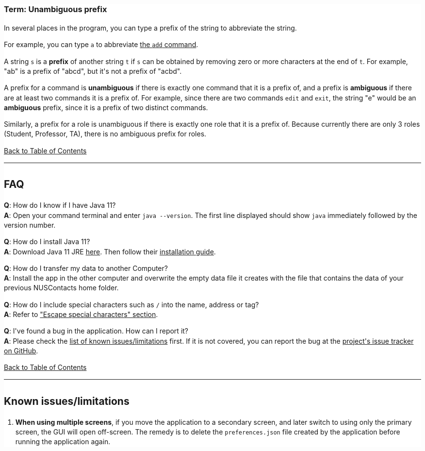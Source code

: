 ### Term: Unambiguous prefix

In several places in the program, you can type a prefix of the string to abbreviate the string.

For example, you can type `a` to abbreviate [the `add` command](#adding-a-contact-add).

A string `s` is a **prefix** of another string `t` if `s` can be obtained by removing zero or more characters at the end
of `t`. For example, "ab" is a prefix of "abcd", but it's not a prefix of "acbd".

A prefix for a command is **unambiguous** if there is exactly one command that it is a prefix of,
and a prefix is **ambiguous** if there are at least two commands it is a prefix of.
For example, since there are two commands `edit` and `exit`, the string "e" would be an **ambiguous** prefix, since it
is a prefix of two distinct commands.

Similarly, a prefix for a role is unambiguous if there is exactly one role that it is a prefix of.
Because currently there are only 3 roles (Student, Professor, TA), there is no ambiguous prefix for roles.

[Back to Table of Contents](#table-of-contents)

--------------------------------------------------------------------------------------------------------------------

## FAQ

**Q**: How do I know if I have Java 11?<br>
**A**: Open your command terminal and enter `java --version`. The first line displayed should show `java` immediately followed by the version number.

**Q**: How do I install Java 11?<br>
**A**: Download Java 11 JRE [here](https://adoptium.net/temurin/releases/?package=jre&version=11). Then follow their [installation guide](https://adoptium.net/installation/).

**Q**: How do I transfer my data to another Computer?<br>
**A**: Install the app in the other computer and overwrite the empty data file it creates with the file that contains the data of your previous NUSContacts home folder.

**Q**: How do I include special characters such as `/` into the name, address or tag?<br>
**A**: Refer to ["Escape special characters" section](#escape-special-characters).

**Q**: I've found a bug in the application. How can I report it?<br>
**A**: Please check the [list of known issues/limitations](#known-issueslimitations) first. If it is not covered, you can report the bug at the [project's issue tracker on GitHub](https://github.com/AY2324S2-CS2103T-T11-2/tp/issues).

[Back to Table of Contents](#table-of-contents)

--------------------------------------------------------------------------------------------------------------------

## Known issues/limitations

1. **When using multiple screens**, if you move the application to a secondary screen, and later switch to using only the primary screen, the GUI will open off-screen. The remedy is to delete the `preferences.json` file created by the application before running the application again.
